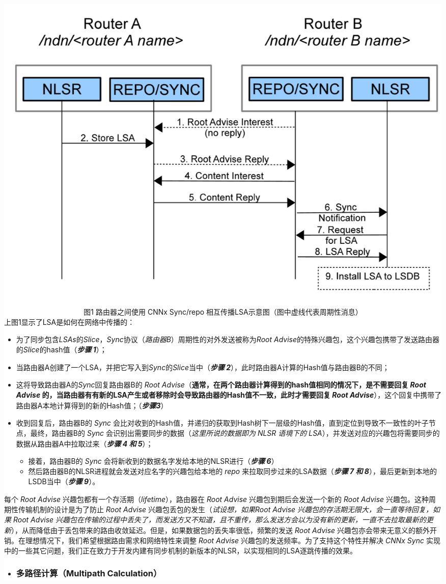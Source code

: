   ![图1 路由器之间使用 CNNx Sync/repo 相互传播LSA示意图（图中虚线代表周期性消息）](assets/image-20191217211352389.png)
  <center>图1 路由器之间使用 CNNx Sync/repo 相互传播LSA示意图（图中虚线代表周期性消息）</center>
  上图1显示了LSA是如何在网络中传播的：
  
- 为了同步包含*LSAs*的*Slice*，*Sync*协议（*路由器B*）周期性的对外发送被称为*Root Advise*的特殊兴趣包，这个兴趣包携带了发送路由器的*Slice*的hash值（***步骤 1***）；
  
- 当路由器A创建了一个LSA，并把它写入到*Sync*的*Slice*当中（***步骤 2***），此时路由器A计算的Hash值与路由器B的不同；
  
- 这将导致路由器A的*Sync*回复路由器B的 *Root Advise*（**通常，在两个路由器计算得到的hash值相同的情况下，是不需要回复 *Root Advise* 的，当路由器有有新的LSA产生或者移除时会导致路由器的Hash值不一致，此时才需要回复 *Root Advise***），这个回复中携带了路由器A本地计算得到的新的Hash值；（***步骤3***）
  
- 收到回复后，路由器B的 *Sync* 会比对收到的Hash值，并递归的获取到Hash树下一层级的Hash值，直到定位到导致不一致性的叶子节点，最终，路由器B的 *Sync* 会识别出需要同步的数据（*这里所说的数据即为 NLSR 语境下的 LSA*），并发送对应的兴趣包将需要同步的数据从路由器A中拉取过来（***步骤 4 和 5***）；
    - 接着，路由器B的 *Sync* 会将新收到的数据名字发给本地的NLSR进行（***步骤 6***）
    - 然后路由器B的NLSR进程就会发送对应名字的兴趣包给本地的 *repo* 来拉取同步过来的LSA数据（***步骤 7 和 8***），最后更新到本地的LSDB当中（***步骤 9***）。

每个 *Root Advise* 兴趣包都有一个存活期（*lifetime*），路由器在 *Root Advise* 兴趣包到期后会发送一个新的 *Root Advise* 兴趣包。这种周期性传输机制的设计是为了防止 *Root Advise* 兴趣包丢包的发生（*试设想，如果Root Advise 兴趣包的存活期无限大，会一直等待回复，如果 Root Advise 兴趣包在传输的过程中丢失了，而发送方又不知道，且不重传，那么发送方会以为没有新的更新，一直不去拉取最新的更新*），从而降低由于丢包带来的路由收敛延迟。但是，如果数据包的丢失率很低，频繁的发送 *Root Advise* 兴趣包亦会带来无意义的额外开销。在理想情况下，我们希望根据路由需求和网络特性来调整 *Root Advise* 兴趣包的发送频率。为了支持这个特性并解决 *CNNx Sync* 实现中的一些其它问题，我们正在致力于开发内建有同步机制的新版本的NLSR，以实现相同的LSA逐跳传播的效果。

- ### 多路径计算（Multipath Calculation）
